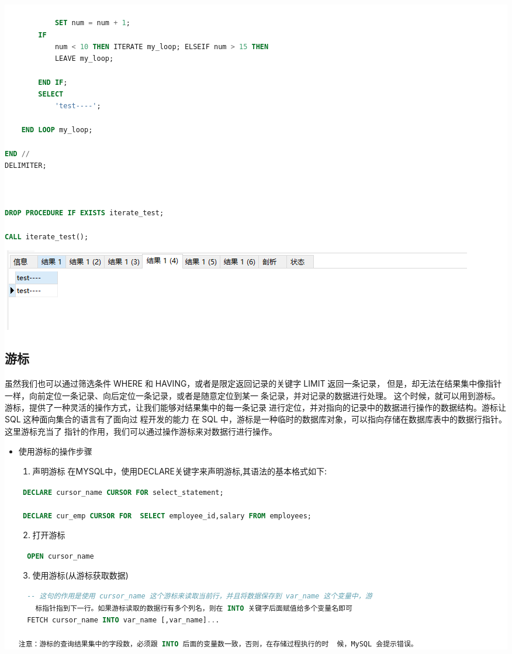 ```sql
			
			SET num = num + 1;
		IF
			num < 10 THEN ITERATE my_loop; ELSEIF num > 15 THEN
			LEAVE my_loop;
			
		END IF;
		SELECT
			'test----';
		
	END LOOP my_loop;
	
END // 
DELIMITER;



DROP PROCEDURE IF EXISTS iterate_test;

CALL iterate_test();
```
![iterate关键字跳转](./files\分支结构-10.PNG)





## 游标

虽然我们也可以通过筛选条件 WHERE 和 HAVING，或者是限定返回记录的关键字 LIMIT 返回一条记录，
但是，却无法在结果集中像指针一样，向前定位一条记录、向后定位一条记录，或者是随意定位到某一
条记录，并对记录的数据进行处理。
这个时候，就可以用到游标。游标，提供了一种灵活的操作方式，让我们能够对结果集中的每一条记录
进行定位，并对指向的记录中的数据进行操作的数据结构。游标让 SQL 这种面向集合的语言有了面向过
程开发的能力
在 SQL 中，游标是一种临时的数据库对象，可以指向存储在数据库表中的数据行指针。这里游标充当了
指针的作用，我们可以通过操作游标来对数据行进行操作。

* 使用游标的操作步骤
     1. 声明游标
    在MYSQL中，使用DECLARE关键字来声明游标,其语法的基本格式如下:
     ```sql
      DECLARE cursor_name CURSOR FOR select_statement;
  
      DECLARE cur_emp CURSOR FOR  SELECT employee_id,salary FROM employees;   
  ```  
    
     2. 打开游标
    ```sql
      OPEN cursor_name
    ```
     3. 使用游标(从游标获取数据)
    ```sql
      -- 这句的作用是使用 cursor_name 这个游标来读取当前行，并且将数据保存到 var_name 这个变量中，游
        标指针指到下一行。如果游标读取的数据行有多个列名，则在 INTO 关键字后面赋值给多个变量名即可
      FETCH cursor_name INTO var_name [,var_name]...
  
    注意：游标的查询结果集中的字段数，必须跟 INTO 后面的变量数一致，否则，在存储过程执行的时  候，MySQL 会提示错误。
  ```